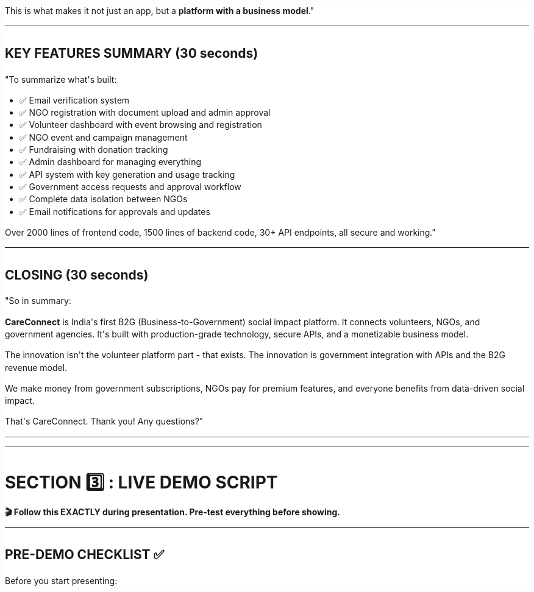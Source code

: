 This is what makes it not just an app, but a **platform with a business model**."

---

## **KEY FEATURES SUMMARY (30 seconds)**

"To summarize what's built:

- ✅ Email verification system
- ✅ NGO registration with document upload and admin approval
- ✅ Volunteer dashboard with event browsing and registration
- ✅ NGO event and campaign management
- ✅ Fundraising with donation tracking
- ✅ Admin dashboard for managing everything
- ✅ API system with key generation and usage tracking
- ✅ Government access requests and approval workflow
- ✅ Complete data isolation between NGOs
- ✅ Email notifications for approvals and updates

Over 2000 lines of frontend code, 1500 lines of backend code, 30+ API endpoints, all secure and working."

---

## **CLOSING (30 seconds)**

"So in summary:

**CareConnect** is India's first B2G (Business-to-Government) social impact platform. It connects volunteers, NGOs, and government agencies. It's built with production-grade technology, secure APIs, and a monetizable business model.

The innovation isn't the volunteer platform part - that exists. The innovation is government integration with APIs and the B2G revenue model.

We make money from government subscriptions, NGOs pay for premium features, and everyone benefits from data-driven social impact.

That's CareConnect. Thank you! Any questions?"

---

---

# SECTION 3️⃣ : LIVE DEMO SCRIPT

**🎬 Follow this EXACTLY during presentation. Pre-test everything before showing.**

---

## **PRE-DEMO CHECKLIST** ✅

Before you start presenting:
